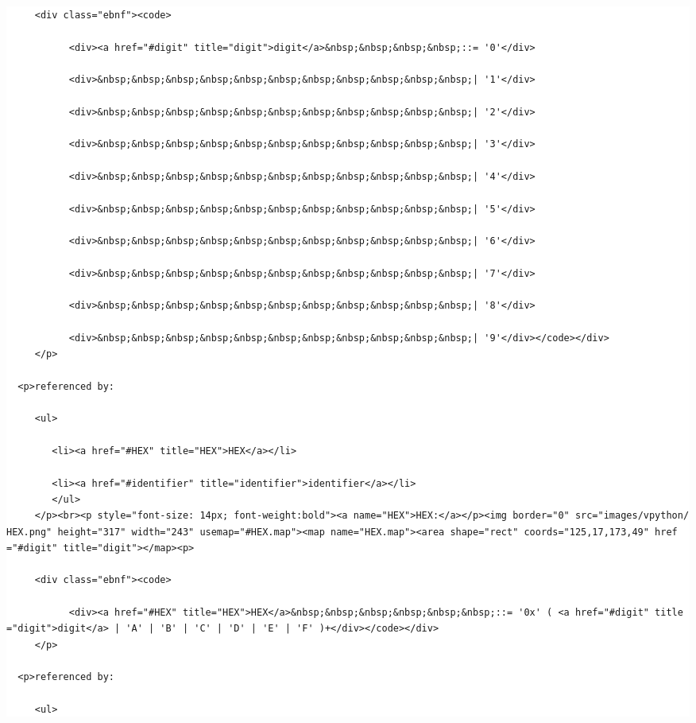          <div class="ebnf"><code>
               
               <div><a href="#digit" title="digit">digit</a>&nbsp;&nbsp;&nbsp;&nbsp;::= '0'</div>
               
               <div>&nbsp;&nbsp;&nbsp;&nbsp;&nbsp;&nbsp;&nbsp;&nbsp;&nbsp;&nbsp;&nbsp;| '1'</div>
               
               <div>&nbsp;&nbsp;&nbsp;&nbsp;&nbsp;&nbsp;&nbsp;&nbsp;&nbsp;&nbsp;&nbsp;| '2'</div>
               
               <div>&nbsp;&nbsp;&nbsp;&nbsp;&nbsp;&nbsp;&nbsp;&nbsp;&nbsp;&nbsp;&nbsp;| '3'</div>
               
               <div>&nbsp;&nbsp;&nbsp;&nbsp;&nbsp;&nbsp;&nbsp;&nbsp;&nbsp;&nbsp;&nbsp;| '4'</div>
               
               <div>&nbsp;&nbsp;&nbsp;&nbsp;&nbsp;&nbsp;&nbsp;&nbsp;&nbsp;&nbsp;&nbsp;| '5'</div>
               
               <div>&nbsp;&nbsp;&nbsp;&nbsp;&nbsp;&nbsp;&nbsp;&nbsp;&nbsp;&nbsp;&nbsp;| '6'</div>
               
               <div>&nbsp;&nbsp;&nbsp;&nbsp;&nbsp;&nbsp;&nbsp;&nbsp;&nbsp;&nbsp;&nbsp;| '7'</div>
               
               <div>&nbsp;&nbsp;&nbsp;&nbsp;&nbsp;&nbsp;&nbsp;&nbsp;&nbsp;&nbsp;&nbsp;| '8'</div>
               
               <div>&nbsp;&nbsp;&nbsp;&nbsp;&nbsp;&nbsp;&nbsp;&nbsp;&nbsp;&nbsp;&nbsp;| '9'</div></code></div>
         </p>
      
      <p>referenced by:
         
         <ul>
            
            <li><a href="#HEX" title="HEX">HEX</a></li>
            
            <li><a href="#identifier" title="identifier">identifier</a></li>
            </ul>
         </p><br><p style="font-size: 14px; font-weight:bold"><a name="HEX">HEX:</a></p><img border="0" src="images/vpython/HEX.png" height="317" width="243" usemap="#HEX.map"><map name="HEX.map"><area shape="rect" coords="125,17,173,49" href="#digit" title="digit"></map><p>
         
         <div class="ebnf"><code>
               
               <div><a href="#HEX" title="HEX">HEX</a>&nbsp;&nbsp;&nbsp;&nbsp;&nbsp;&nbsp;::= '0x' ( <a href="#digit" title="digit">digit</a> | 'A' | 'B' | 'C' | 'D' | 'E' | 'F' )+</div></code></div>
         </p>
      
      <p>referenced by:
         
         <ul>
            
